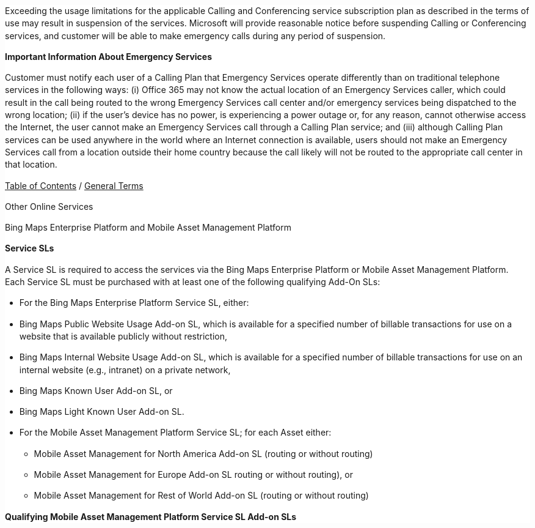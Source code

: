 Exceeding the usage limitations for the applicable Calling and Conferencing
service subscription plan as described in the terms of use may result in
suspension of the services. Microsoft will provide reasonable notice before
suspending Calling or Conferencing services, and customer will be able to make
emergency calls during any period of suspension.

**Important Information About Emergency Services**

Customer must notify each user of a Calling Plan that Emergency Services operate
differently than on traditional telephone services in the following ways: (i)
Office 365 may not know the actual location of an Emergency Services caller,
which could result in the call being routed to the wrong Emergency Services call
center and/or emergency services being dispatched to the wrong location; (ii) if
the user’s device has no power, is experiencing a power outage or, for any
reason, cannot otherwise access the Internet, the user cannot make an Emergency
Services call through a Calling Plan service; and (iii) although Calling Plan
services can be used anywhere in the world where an Internet connection is
available, users should not make an Emergency Services call from a location
outside their home country because the call likely will not be routed to the
appropriate call center in that location.

[Table of Contents](#TableofContents) / [General Terms](#GeneralTerms)

Other Online Services

Bing Maps Enterprise Platform and Mobile Asset Management Platform

**Service SLs**

A Service SL is required to access the services via the Bing Maps Enterprise
Platform or Mobile Asset Management Platform. Each Service SL must be purchased
with at least one of the following qualifying Add-On SLs:

-   For the Bing Maps Enterprise Platform Service SL, either:

-   Bing Maps Public Website Usage Add-on SL, which is available for a specified
    number of billable transactions for use on a website that is available
    publicly without restriction,

-   Bing Maps Internal Website Usage Add-on SL, which is available for a
    specified number of billable transactions for use on an internal website
    (e.g., intranet) on a private network,

-   Bing Maps Known User Add-on SL, or

-   Bing Maps Light Known User Add-on SL.

-   For the Mobile Asset Management Platform Service SL; for each Asset either:

    -   Mobile Asset Management for North America Add-on SL (routing or without
        routing)

    -   Mobile Asset Management for Europe Add-on SL routing or without
        routing), or

    -   Mobile Asset Management for Rest of World Add-on SL (routing or without
        routing)

**Qualifying Mobile Asset Management Platform Service SL Add-on SLs**
